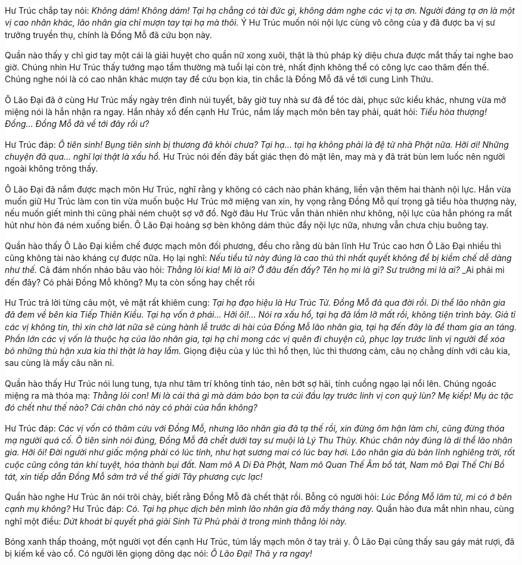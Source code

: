 Hư Trúc chắp tay nói: _Không dám! Không dám! Tại hạ chẳng có tài đức gì, không dám nghe các vị tạ ơn. Người đáng tạ ơn là một vị cao nhân khác, lão nhân gia chỉ mượn tay tại hạ mà thôi._ Ý Hư Trúc muốn nói nội lực cùng võ công của y đã được ba vị sư trưởng truyền thụ, chính là Đồng Mỗ đã cứu bọn này.

Quần nào thấy y chỉ giơ tay một cái là giải huyệt cho quần nữ xong xuôi, thật là thủ pháp kỳ diệu chưa được mắt thấy tai nghe bao giờ. Chúng nhìn Hư Trúc thấy tướng mạo tầm thường mà tuổi lại còn trẻ, nhất định không thể có công lực cao thâm đến thế. Chúng nghe nói là có cao nhân khác mượn tay để cứu bọn kia, tin chắc là Đồng Mỗ đã về tới cung Linh Thứu.

Ô Lão Đại đã ở cùng Hư Trúc mấy ngày trên đỉnh núi tuyết, bây giờ tuy nhà sư đã để tóc dài, phục sức kiểu khác, nhưng vừa mở miệng nói là hắn nhận ra ngay. Hắn nhảy xổ đến cạnh Hư Trúc, nắm lấy mạch môn bên tay phải, quát hỏi: _Tiểu hòa thượng! Đồng… Đồng Mỗ đã về tới đây rồi ư?_

Hư Trúc đáp: _Ô tiên sinh! Bụng tiên sinh bị thương đã khỏi chưa? Tại hạ… tại hạ không phải là đệ tử nhà Phật nữa. Hỡi ơi! Những chuyện đã qua… nghĩ lại thật là xấu hổ._ Hư Trúc nói đến đây bất giác thẹn đỏ mặt lên, may mà y đã trát bùn lem luốc nên người ngoài không trông thấy.

Ô Lão Đại đã nắm được mạch môn Hư Trúc, nghĩ rằng y không có cách nào phản kháng, liền vận thêm hai thành nội lực. Hắn vừa muốn giữ Hư Trúc làm con tin vừa muốn buộc Hư Trúc mở miệng van xin, hy vọng rằng Đồng Mỗ quí trọng gã tiểu hòa thượng này, nếu muốn giết mình thì cũng phải ném chuột sợ vỡ đồ. Ngờ đâu Hư Trúc vẫn thản nhiên như không, nội lực của hắn phóng ra mất hút như hòn đá ném xuống biển. Ô Lão Đại hoảng sợ bèn không dám thúc đẩy nội lực nữa, nhưng vẫn chưa chịu buông tay.

Quần hào thấy Ô Lão Đại kiềm chế được mạch môn đối phương, đều cho rằng dù bản lĩnh Hư Trúc cao hơn Ô Lão Đại nhiều thì cũng không tài nào kháng cự được nữa. Họ lại nghĩ: _Nếu tiểu tử này đúng là cao thủ thì nhất quyết không để bị kiềm chế dễ dàng như thế._ Cả đám nhốn nháo bâu vào hỏi: _Thằng lỏi kia! Mi là ai? Ở đâu đến đấy?_ _Tên họ mi là gì? Sư trưởng mi là ai?_ _Ai phái mi đến đây? Có phải Đồng Mỗ không? Mụ ta còn sống hay chết rồi

Hư Trúc trả lời từng câu một, vẻ mặt rất khiêm cung: _Tại hạ đạo hiệu là Hư Trúc Tử. Đồng Mỗ đã qua đời rồi. Di thể lão nhân gia đã đem về bên kia Tiếp Thiên Kiều. Tại hạ vốn ở phái… Hỡi ôi!… Nói ra xấu hổ, tại hạ đã lầm lỡ mất rồi, không tiện trình bày. Giả tỉ các vị không tin, thì xin chờ lát nữa sẽ cùng hành lễ trước di hài của Đồng Mỗ lão nhân gia, tại hạ đến đây là để tham gia an táng. Phần lớn các vị vốn là thuộc hạ của lão nhân gia, tại hạ chỉ mong các vị quên đi chuyện cũ, phục lạy trước linh vị người để xóa bỏ những thù hận xưa kia thì thật là hay lắm._ Giọng điệu của y lúc thì hổ thẹn, lúc thì thương cảm, câu nọ chẳng dính với câu kia, sau cùng là mấy câu năn nỉ.

Quần hào thấy Hư Trúc nói lung tung, tựa như tâm trí không tỉnh táo, nên bớt sợ hãi, tính cuồng ngạo lại nổi lên. Chúng ngoác miệng ra mà thóa mạ: _Thằng lỏi con! Mi là cái thá gì mà dám bảo bọn ta cúi đầu lạy trước linh vị con quỷ lùn?_ _Mẹ kiếp! Mụ ác tặc đó chết như thế nào? Cái chân chó này có phải của hắn không?_

Hư Trúc đáp: _Các vị vốn có thâm cừu với Đồng Mỗ, nhưng lão nhân gia đã tạ thế rồi, xin đừng ôm hận làm chi, cũng đừng thóa mạ người quá cố. Ô tiên sinh nói đúng, Đồng Mỗ đã chết dưới tay sư muội là Lý Thu Thủy. Khúc chân này đúng là di thể lão nhân gia. Hỡi ôi! Đời người như giấc mộng phải có lúc tỉnh, như hạt sương mai có lúc bay hơi. Lão nhân gia dù bản lĩnh nghiêng trời, rốt cuộc cũng công tán khí tuyệt, hóa thành bụi đất. Nam mô A Di Đà Phật, Nam mô Quan Thế Âm bồ tát, Nam mô Đại Thế Chí Bồ tát, xin tiếp dẫn Đồng Mỗ sớm trở về thế giới Tây phương cực lạc!_

Quần hào nghe Hư Trúc ăn nói trôi chảy, biết rằng Đồng Mỗ đã chết thật rồi. Bỗng có người hỏi: _Lúc Đồng Mỗ lâm tử, mi có ở bên cạnh mụ không?_ Hư Trúc đáp: _Có. Tại hạ phục dịch bên mình lão nhân gia đã mấy tháng nay._ Quần hào đưa mắt nhìn nhau, cùng nghĩ một điều: _Dứt khoát bí quyết phá giải Sinh Tử Phù phải ở trong mình thằng lỏi này._

Bóng xanh thấp thoáng, một người vọt đến cạnh Hư Trúc, túm lấy mạch môn ở tay trái y. Ô Lão Đại cũng thấy sau gáy mát rượi, đã bị kiếm kề vào cổ. Có người lên giọng dõng dạc nói: _Ô Lão Đại! Thả y ra ngay!_
